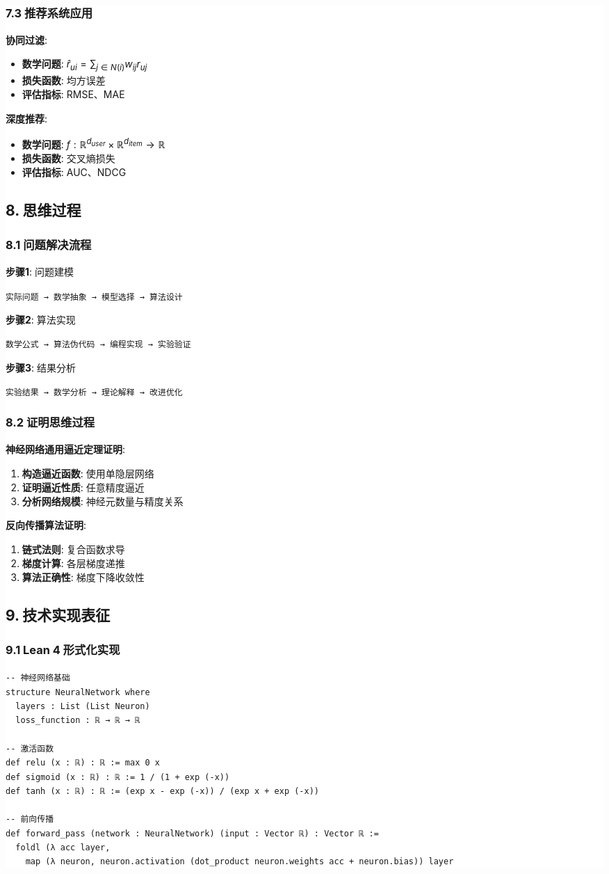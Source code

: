 ### 7.3 推荐系统应用

**协同过滤**:

- **数学问题**: $\hat{r}_{ui} = \sum_{j \in N(i)} w_{ij} r_{uj}$
- **损失函数**: 均方误差
- **评估指标**: RMSE、MAE

**深度推荐**:

- **数学问题**: $f: \mathbb{R}^{d_{user}} \times \mathbb{R}^{d_{item}} \rightarrow \mathbb{R}$
- **损失函数**: 交叉熵损失
- **评估指标**: AUC、NDCG

## 8. 思维过程

### 8.1 问题解决流程

**步骤1**: 问题建模

```text
实际问题 → 数学抽象 → 模型选择 → 算法设计
```

**步骤2**: 算法实现

```text
数学公式 → 算法伪代码 → 编程实现 → 实验验证
```

**步骤3**: 结果分析

```text
实验结果 → 数学分析 → 理论解释 → 改进优化
```

### 8.2 证明思维过程

**神经网络通用逼近定理证明**:

1. **构造逼近函数**: 使用单隐层网络
2. **证明逼近性质**: 任意精度逼近
3. **分析网络规模**: 神经元数量与精度关系

**反向传播算法证明**:

1. **链式法则**: 复合函数求导
2. **梯度计算**: 各层梯度递推
3. **算法正确性**: 梯度下降收敛性

## 9. 技术实现表征

### 9.1 Lean 4 形式化实现

```lean
-- 神经网络基础
structure NeuralNetwork where
  layers : List (List Neuron)
  loss_function : ℝ → ℝ → ℝ

-- 激活函数
def relu (x : ℝ) : ℝ := max 0 x
def sigmoid (x : ℝ) : ℝ := 1 / (1 + exp (-x))
def tanh (x : ℝ) : ℝ := (exp x - exp (-x)) / (exp x + exp (-x))

-- 前向传播
def forward_pass (network : NeuralNetwork) (input : Vector ℝ) : Vector ℝ :=
  foldl (λ acc layer, 
    map (λ neuron, neuron.activation (dot_product neuron.weights acc + neuron.bias)) layer
```